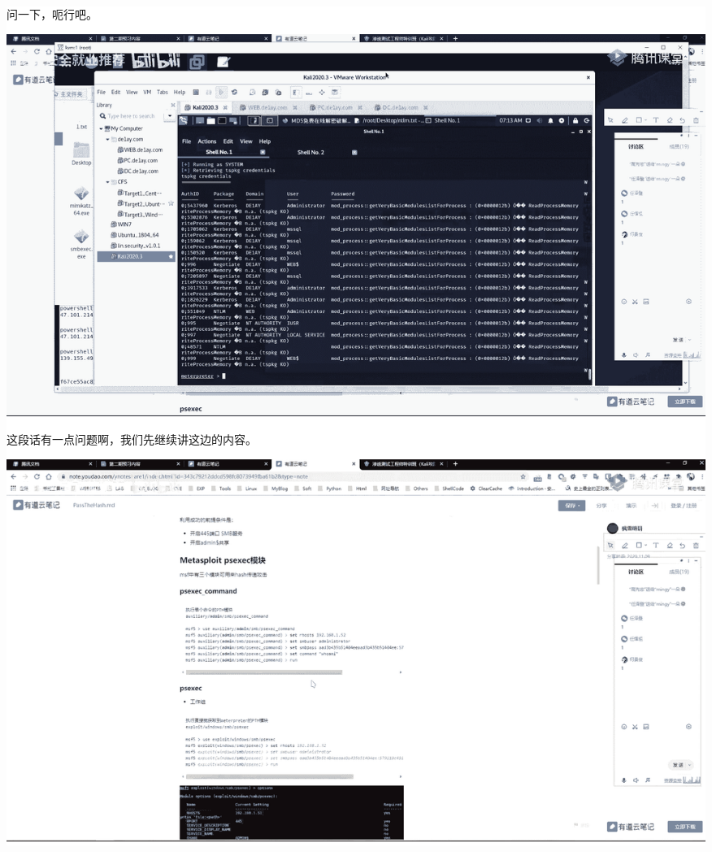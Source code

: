 问一下，呃行吧。

![](img/2c9086d26a3ad77db1b71abc28219bcc_27.png)

这段话有一点问题啊，我们先继续讲这边的内容。

![](img/2c9086d26a3ad77db1b71abc28219bcc_29.png)
